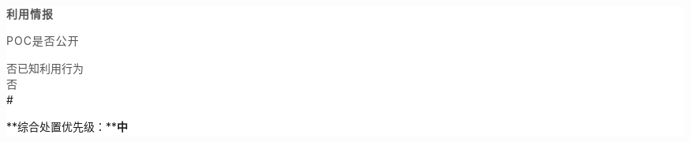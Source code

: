 <td width="115" colspan="1" rowspan="2" style="padding: 0px 7.2px;border-width: 0.666667px;border-color: rgb(191, 191, 191);outline: 0px;word-break: break-all;hyphens: auto;vertical-align: top;"><p style="outline: 0px;"><strong style="outline: 0px;"><span style="outline: 0px;color: rgb(84, 84, 84);letter-spacing: 1px;font-size: 14px;">利用情报</span></strong><o:p style="outline: 0px;"></o:p></p></td><td width="169" colspan="1" rowspan="1" style="padding: 0px 7.2px;border-width: 0.666667px;border-color: rgb(191, 191, 191);outline: 0px;word-break: break-all;hyphens: auto;vertical-align: top;"><p style="outline: 0px;"><span style="outline: 0px;color: rgb(84, 84, 84);font-size: 14px;letter-spacing: 1px;">POC是否公开</span><o:p style="outline: 0px;"></o:p></p></td><td width="88" colspan="1" rowspan="1" style="padding: 0px 7.2px;border-width: 0.666667px;border-color: rgb(191, 191, 191);outline: 0px;word-break: break-all;hyphens: auto;vertical-align: top;" height="27"><span style="outline: 0px;color: rgb(84, 84, 84);font-size: 14px;">否</span></td></tr><tr style="padding-right: 7.2px;padding-left: 7.2px;outline: 0px;word-break: break-all;hyphens: auto;border-width: 0.666667px;border-color: rgb(191, 191, 191);vertical-align: top;height: 27.2px;"><td colspan="1" rowspan="1" width="169" height="27" style="padding: 0px 7.2px;border-width: 0.666667px;border-color: rgb(191, 191, 191);outline: 0px;word-break: break-all;hyphens: auto;vertical-align: top;"><span style="outline: 0px;color: rgb(84, 84, 84);font-size: 14px;">已知利用行为<br style="outline: 0px;"/></span></td><td colspan="1" rowspan="1" width="222" height="27" style="padding: 0px 7.2px;border-width: 0.666667px;border-color: rgb(191, 191, 191);outline: 0px;word-break: break-all;hyphens: auto;vertical-align: top;"><span style="font-size: 14px;color: rgb(84, 84, 84);">否</span><br/></td></tr></tbody></table>#   
  
**综合处置优先级：****中**  
